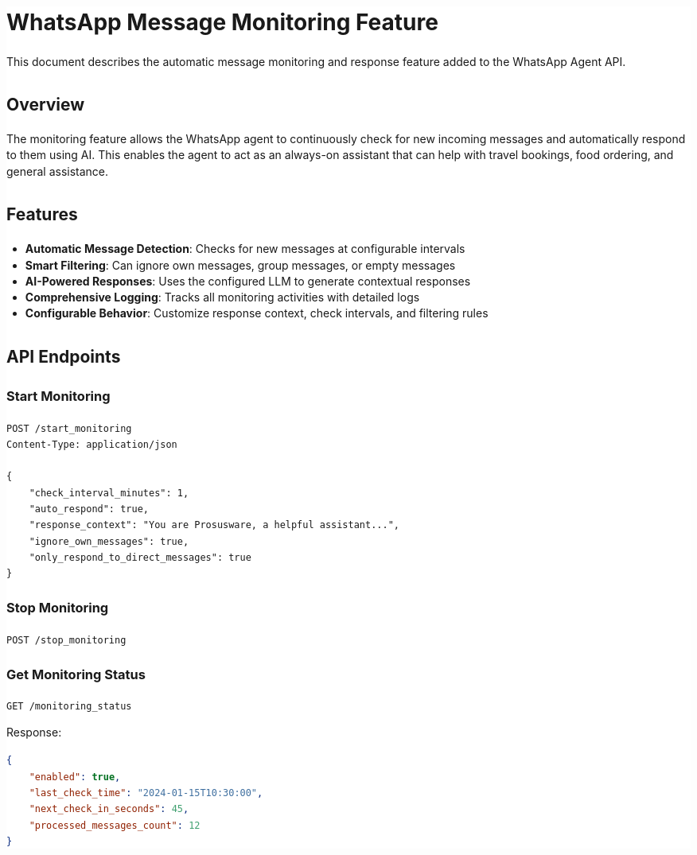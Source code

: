# WhatsApp Message Monitoring Feature

This document describes the automatic message monitoring and response feature added to the WhatsApp Agent API.

## Overview

The monitoring feature allows the WhatsApp agent to continuously check for new incoming messages and automatically respond to them using AI. This enables the agent to act as an always-on assistant that can help with travel bookings, food ordering, and general assistance.

## Features

- **Automatic Message Detection**: Checks for new messages at configurable intervals
- **Smart Filtering**: Can ignore own messages, group messages, or empty messages
- **AI-Powered Responses**: Uses the configured LLM to generate contextual responses
- **Comprehensive Logging**: Tracks all monitoring activities with detailed logs
- **Configurable Behavior**: Customize response context, check intervals, and filtering rules

## API Endpoints

### Start Monitoring
```http
POST /start_monitoring
Content-Type: application/json

{
    "check_interval_minutes": 1,
    "auto_respond": true,
    "response_context": "You are Prosusware, a helpful assistant...",
    "ignore_own_messages": true,
    "only_respond_to_direct_messages": true
}
```

### Stop Monitoring
```http
POST /stop_monitoring
```

### Get Monitoring Status
```http
GET /monitoring_status
```

Response:
```json
{
    "enabled": true,
    "last_check_time": "2024-01-15T10:30:00",
    "next_check_in_seconds": 45,
    "processed_messages_count": 12
}
```
